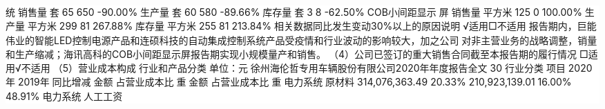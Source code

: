 统
销售量
套
65
650
-90.00%
生产量
套
60
580
-89.66%
库存量
套
3
8
-62.50%
COB小间距显示
屏
销售量
平方米
125
0
100.00%
生产量
平方米
299
81
267.88%
库存量
平方米
255
81
213.84%
相关数据同比发生变动30%以上的原因说明
√适用□不适用
报告期内，巨能伟业的智能LED控制电源产品和连硕科技的自动集成控制系统产品受疫情和行业波动的影响较大，加之公司
对非主营业务的战略调整，销量和生产缩减；海讯高科的COB小间距显示屏报告期实现小规模量产和销售。
（4）公司已签订的重大销售合同截至本报告期的履行情况
□适用√不适用
（5）营业成本构成
行业和产品分类
单位：元
徐州海伦哲专用车辆股份有限公司2020年年度报告全文
30
行业分类
项目
2020年
2019年
同比增减
金额
占营业成本比
重
金额
占营业成本比
重
电力系统
原材料
314,076,363.49
20.33%
210,923,139.01
16.00%
48.91%
电力系统
人工工资
